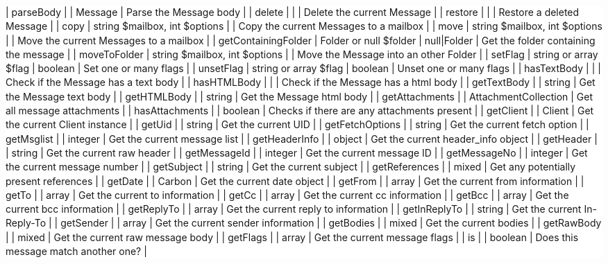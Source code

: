 | parseBody       |                               | Message              | Parse the Message body                 |
| delete          |                               |                      | Delete the current Message             |
| restore         |                               |                      | Restore a deleted Message              |
| copy            | string $mailbox, int $options |                      | Copy the current Messages to a mailbox |
| move            | string $mailbox, int $options |                      | Move the current Messages to a mailbox |
| getContainingFolder | Folder or null $folder    | null|Folder          | Get the folder containing the message  |
| moveToFolder    | string $mailbox, int $options |                      | Move the Message into an other Folder  |
| setFlag         | string or array $flag         | boolean              | Set one or many flags                  |
| unsetFlag       | string or array $flag         | boolean              | Unset one or many flags                |
| hasTextBody     |                               |                      | Check if the Message has a text body   |
| hasHTMLBody     |                               |                      | Check if the Message has a html body   |
| getTextBody     |                               | string               | Get the Message text body              |
| getHTMLBody     |                               | string               | Get the Message html body              |
| getAttachments  |                               | AttachmentCollection | Get all message attachments            |
| hasAttachments  |                               | boolean              | Checks if there are any attachments present            |
| getClient       |                               | Client               | Get the current Client instance        |
| getUid          |                               | string               | Get the current UID                    |
| getFetchOptions |                               | string               | Get the current fetch option           |
| getMsglist      |                               | integer              | Get the current message list           |
| getHeaderInfo   |                               | object               | Get the current header_info object     |
| getHeader       |                               | string               | Get the current raw header             |
| getMessageId    |                               | integer              | Get the current message ID             |
| getMessageNo    |                               | integer              | Get the current message number         |
| getSubject      |                               | string               | Get the current subject                |
| getReferences   |                               | mixed                | Get any potentially present references |
| getDate         |                               | Carbon               | Get the current date object            |
| getFrom         |                               | array                | Get the current from information       |
| getTo           |                               | array                | Get the current to information         |
| getCc           |                               | array                | Get the current cc information         |
| getBcc          |                               | array                | Get the current bcc information        |
| getReplyTo      |                               | array                | Get the current reply to information   |
| getInReplyTo    |                               | string               | Get the current In-Reply-To            |
| getSender       |                               | array                | Get the current sender information     |
| getBodies       |                               | mixed                | Get the current bodies                 |
| getRawBody      |                               | mixed                | Get the current raw message body       |
| getFlags        |                               | array                | Get the current message flags          |
| is              |                               | boolean              | Does this message match another one?   |
